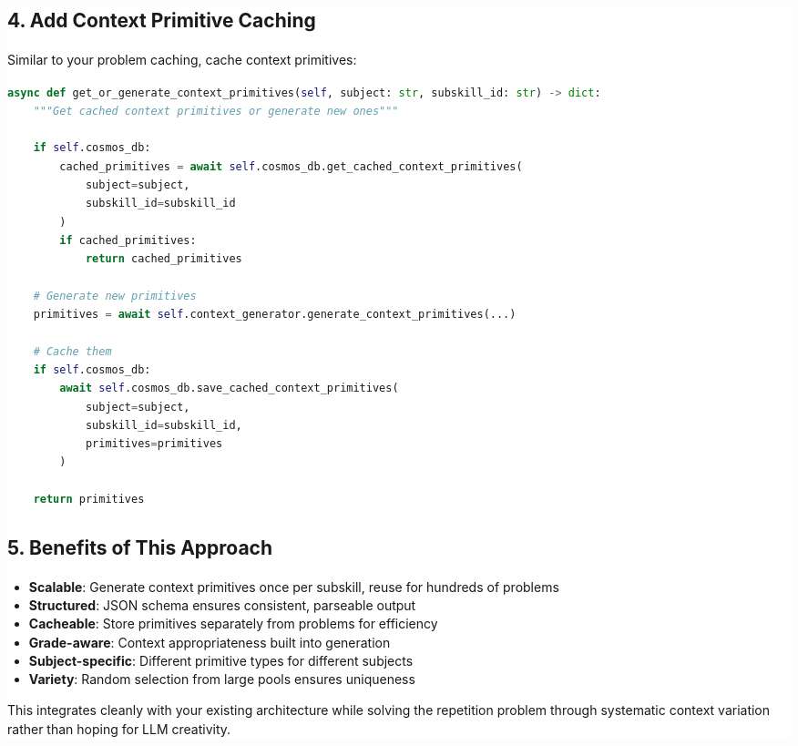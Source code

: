 ## 4. Add Context Primitive Caching

Similar to your problem caching, cache context primitives:

```python
async def get_or_generate_context_primitives(self, subject: str, subskill_id: str) -> dict:
    """Get cached context primitives or generate new ones"""
    
    if self.cosmos_db:
        cached_primitives = await self.cosmos_db.get_cached_context_primitives(
            subject=subject,
            subskill_id=subskill_id
        )
        if cached_primitives:
            return cached_primitives
    
    # Generate new primitives
    primitives = await self.context_generator.generate_context_primitives(...)
    
    # Cache them
    if self.cosmos_db:
        await self.cosmos_db.save_cached_context_primitives(
            subject=subject,
            subskill_id=subskill_id,
            primitives=primitives
        )
    
    return primitives
```

## 5. Benefits of This Approach

- **Scalable**: Generate context primitives once per subskill, reuse for hundreds of problems
- **Structured**: JSON schema ensures consistent, parseable output
- **Cacheable**: Store primitives separately from problems for efficiency
- **Grade-aware**: Context appropriateness built into generation
- **Subject-specific**: Different primitive types for different subjects
- **Variety**: Random selection from large pools ensures uniqueness

This integrates cleanly with your existing architecture while solving the repetition problem through systematic context variation rather than hoping for LLM creativity.